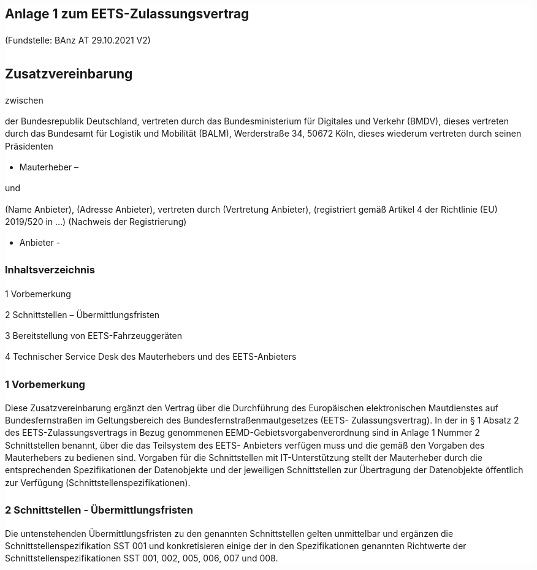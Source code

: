 ## Anlage 1 zum EETS-Zulassungsvertrag

(Fundstelle: BAnz AT 29.10.2021 V2)

## **Zusatzvereinbarung**

zwischen

der Bundesrepublik Deutschland, vertreten durch das Bundesministerium
für Digitales und Verkehr (BMDV), dieses vertreten durch das Bundesamt
für Logistik und Mobilität (BALM), Werderstraße 34, 50672 Köln, dieses
wiederum vertreten durch seinen Präsidenten

- Mauterheber –

und

(Name Anbieter), (Adresse Anbieter), vertreten durch (Vertretung
Anbieter), (registriert gemäß Artikel 4 der Richtlinie (EU) 2019/520
in …) (Nachweis der Registrierung)

- Anbieter -

### **Inhaltsverzeichnis**


1   Vorbemerkung


2   Schnittstellen – Übermittlungsfristen


3   Bereitstellung von EETS-Fahrzeuggeräten


4   Technischer Service Desk des Mauterhebers und des EETS-Anbieters




### **1 Vorbemerkung**

Diese Zusatzvereinbarung ergänzt den Vertrag über die Durchführung des
Europäischen elektronischen Mautdienstes auf Bundesfernstraßen im
Geltungsbereich des Bundesfernstraßenmautgesetzes (EETS-
Zulassungsvertrag). In der in § 1 Absatz 2 des EETS-Zulassungsvertrags
in Bezug genommenen EEMD-Gebietsvorgabenverordnung sind in Anlage 1
Nummer 2 Schnittstellen benannt, über die das Teilsystem des EETS-
Anbieters verfügen muss und die gemäß den Vorgaben des Mauterhebers zu
bedienen sind. Vorgaben für die Schnittstellen mit IT-Unterstützung
stellt der Mauterheber durch die entsprechenden Spezifikationen der
Datenobjekte und der jeweiligen Schnittstellen zur Übertragung der
Datenobjekte öffentlich zur Verfügung (Schnittstellenspezifikationen).

### **2 Schnittstellen - Übermittlungsfristen**

Die untenstehenden Übermittlungsfristen zu den genannten
Schnittstellen gelten unmittelbar und ergänzen die
Schnittstellenspezifikation SST 001 und konkretisieren einige der in
den Spezifikationen genannten Richtwerte der
Schnittstellenspezifikationen SST 001, 002, 005, 006, 007 und 008.
